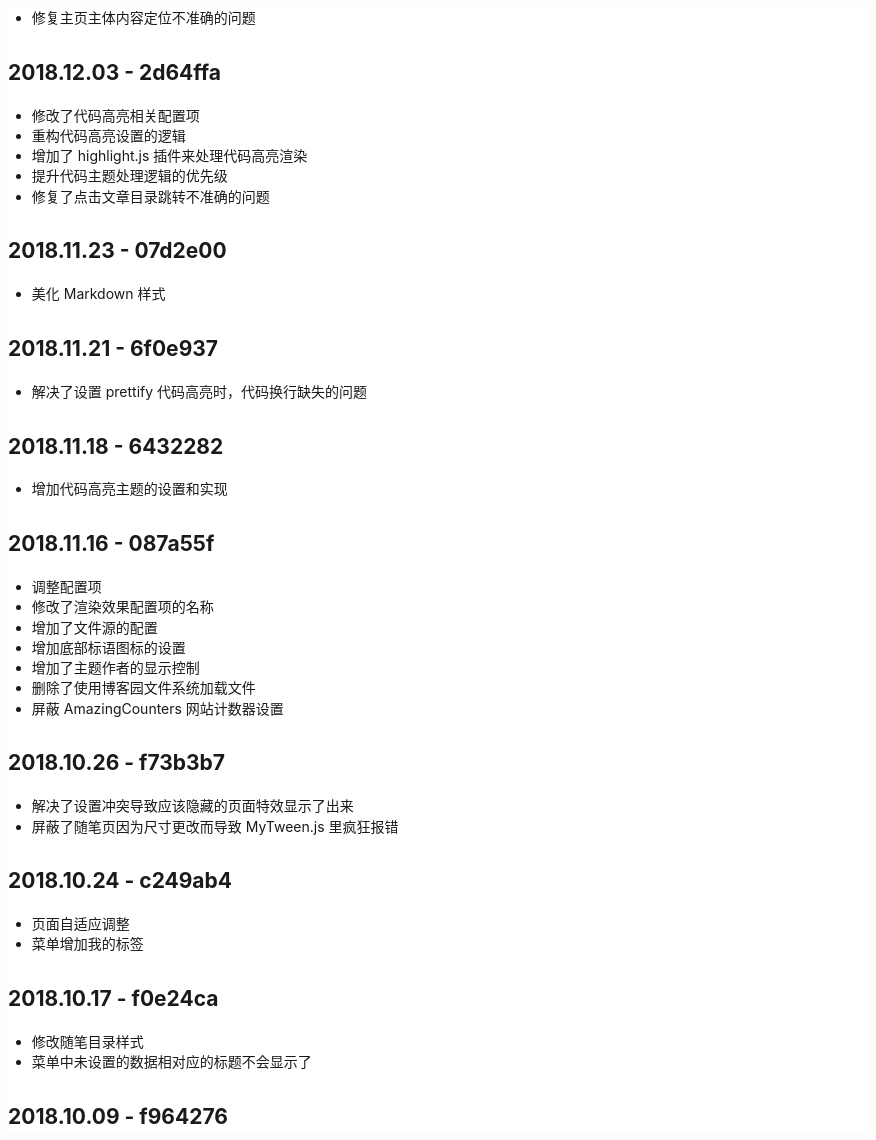 -   修复主页主体内容定位不准确的问题

## 2018.12.03 - 2d64ffa

-   修改了代码高亮相关配置项
-   重构代码高亮设置的逻辑
-   增加了 highlight.js 插件来处理代码高亮渲染
-   提升代码主题处理逻辑的优先级
-   修复了点击文章目录跳转不准确的问题

## 2018.11.23 - 07d2e00

-   美化 Markdown 样式

## 2018.11.21 - 6f0e937

-   解决了设置 prettify 代码高亮时，代码换行缺失的问题

## 2018.11.18 - 6432282

-   增加代码高亮主题的设置和实现

## 2018.11.16 - 087a55f

-   调整配置项
-   修改了渲染效果配置项的名称
-   增加了文件源的配置
-   增加底部标语图标的设置
-   增加了主题作者的显示控制
-   删除了使用博客园文件系统加载文件
-   屏蔽 AmazingCounters 网站计数器设置

## 2018.10.26 - f73b3b7

-   解决了设置冲突导致应该隐藏的页面特效显示了出来
-   屏蔽了随笔页因为尺寸更改而导致 MyTween.js 里疯狂报错

## 2018.10.24 - c249ab4

-   页面自适应调整
-   菜单增加我的标签

## 2018.10.17 - f0e24ca

-   修改随笔目录样式
-   菜单中未设置的数据相对应的标题不会显示了

## 2018.10.09 - f964276
